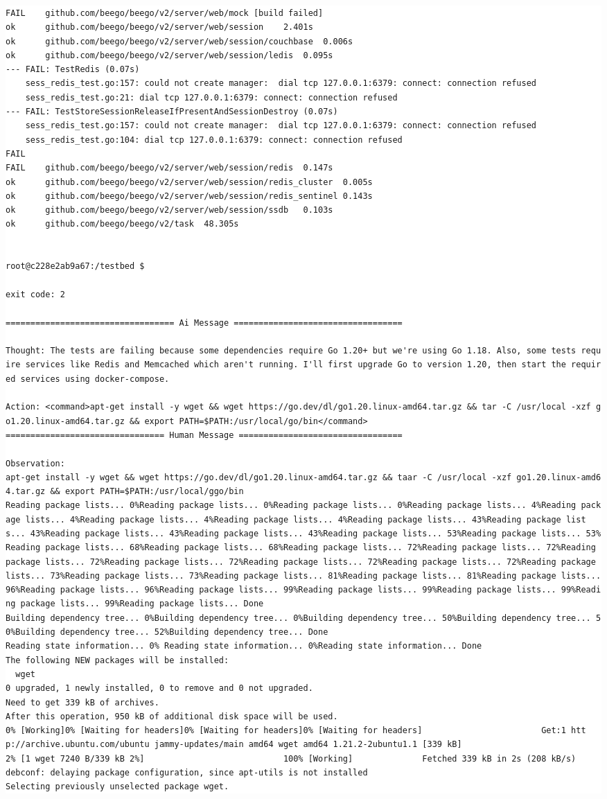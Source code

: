 ```
FAIL	github.com/beego/beego/v2/server/web/mock [build failed]
ok  	github.com/beego/beego/v2/server/web/session	2.401s
ok  	github.com/beego/beego/v2/server/web/session/couchbase	0.006s
ok  	github.com/beego/beego/v2/server/web/session/ledis	0.095s
--- FAIL: TestRedis (0.07s)
    sess_redis_test.go:157: could not create manager:  dial tcp 127.0.0.1:6379: connect: connection refused
    sess_redis_test.go:21: dial tcp 127.0.0.1:6379: connect: connection refused
--- FAIL: TestStoreSessionReleaseIfPresentAndSessionDestroy (0.07s)
    sess_redis_test.go:157: could not create manager:  dial tcp 127.0.0.1:6379: connect: connection refused
    sess_redis_test.go:104: dial tcp 127.0.0.1:6379: connect: connection refused
FAIL
FAIL	github.com/beego/beego/v2/server/web/session/redis	0.147s
ok  	github.com/beego/beego/v2/server/web/session/redis_cluster	0.005s
ok  	github.com/beego/beego/v2/server/web/session/redis_sentinel	0.143s
ok  	github.com/beego/beego/v2/server/web/session/ssdb	0.103s
ok  	github.com/beego/beego/v2/task	48.305s


root@c228e2ab9a67:/testbed $

exit code: 2

================================== Ai Message ==================================

Thought: The tests are failing because some dependencies require Go 1.20+ but we're using Go 1.18. Also, some tests require services like Redis and Memcached which aren't running. I'll first upgrade Go to version 1.20, then start the required services using docker-compose.

Action: <command>apt-get install -y wget && wget https://go.dev/dl/go1.20.linux-amd64.tar.gz && tar -C /usr/local -xzf go1.20.linux-amd64.tar.gz && export PATH=$PATH:/usr/local/go/bin</command>
================================ Human Message =================================

Observation:
apt-get install -y wget && wget https://go.dev/dl/go1.20.linux-amd64.tar.gz && taar -C /usr/local -xzf go1.20.linux-amd64.tar.gz && export PATH=$PATH:/usr/local/ggo/bin
Reading package lists... 0%Reading package lists... 0%Reading package lists... 0%Reading package lists... 4%Reading package lists... 4%Reading package lists... 4%Reading package lists... 4%Reading package lists... 43%Reading package lists... 43%Reading package lists... 43%Reading package lists... 43%Reading package lists... 53%Reading package lists... 53%Reading package lists... 68%Reading package lists... 68%Reading package lists... 72%Reading package lists... 72%Reading package lists... 72%Reading package lists... 72%Reading package lists... 72%Reading package lists... 72%Reading package lists... 73%Reading package lists... 73%Reading package lists... 81%Reading package lists... 81%Reading package lists... 96%Reading package lists... 96%Reading package lists... 99%Reading package lists... 99%Reading package lists... 99%Reading package lists... 99%Reading package lists... Done
Building dependency tree... 0%Building dependency tree... 0%Building dependency tree... 50%Building dependency tree... 50%Building dependency tree... 52%Building dependency tree... Done
Reading state information... 0% Reading state information... 0%Reading state information... Done
The following NEW packages will be installed:
  wget
0 upgraded, 1 newly installed, 0 to remove and 0 not upgraded.
Need to get 339 kB of archives.
After this operation, 950 kB of additional disk space will be used.
0% [Working]0% [Waiting for headers]0% [Waiting for headers]0% [Waiting for headers]                        Get:1 http://archive.ubuntu.com/ubuntu jammy-updates/main amd64 wget amd64 1.21.2-2ubuntu1.1 [339 kB]
2% [1 wget 7240 B/339 kB 2%]                            100% [Working]              Fetched 339 kB in 2s (208 kB/s)
debconf: delaying package configuration, since apt-utils is not installed
Selecting previously unselected package wget.
```